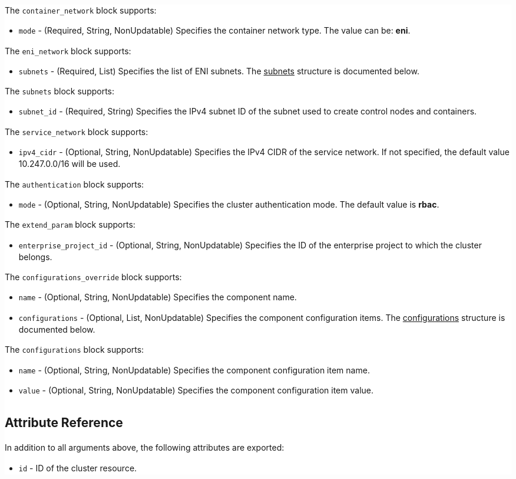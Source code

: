 <a name="autopilot_cluster_container_network"></a>
The `container_network` block supports:

* `mode` - (Required, String, NonUpdatable) Specifies the container network type. The value can be: **eni**.

<a name="autopilot_cluster_eni_network"></a>
The `eni_network` block supports:

* `subnets` - (Required, List) Specifies the list of ENI subnets.
  The [subnets](#autopilot_cluster_eni_network_subnets) structure is documented below.

<a name="autopilot_cluster_eni_network_subnets"></a>
The `subnets` block supports:

* `subnet_id` - (Required, String) Specifies the IPv4 subnet ID of the subnet used to create control
  nodes and containers.

<a name="autopilot_cluster_service_network"></a>
The `service_network` block supports:

* `ipv4_cidr` - (Optional, String, NonUpdatable) Specifies the IPv4 CIDR of the service network.
  If not specified, the default value 10.247.0.0/16 will be used.

<a name="autopilot_cluster_authentication"></a>
The `authentication` block supports:

* `mode` - (Optional, String, NonUpdatable) Specifies the cluster authentication mode.
  The default value is **rbac**.

<a name="autopilot_cluster_extend_param"></a>
The `extend_param` block supports:

* `enterprise_project_id` - (Optional, String, NonUpdatable) Specifies the ID of the enterprise project to which the
  cluster belongs.

<a name="autopilot_cluster_configurations_override"></a>
The `configurations_override` block supports:

* `name` - (Optional, String, NonUpdatable) Specifies the component name.

* `configurations` - (Optional, List, NonUpdatable) Specifies the component configuration items.
  The [configurations](#autopilot_cluster_configurations_override_configurations) structure is documented below.

<a name="autopilot_cluster_configurations_override_configurations"></a>
The `configurations` block supports:

* `name` - (Optional, String, NonUpdatable) Specifies the component configuration item name.

* `value` - (Optional, String, NonUpdatable) Specifies the component configuration item value.

## Attribute Reference

In addition to all arguments above, the following attributes are exported:

* `id` - ID of the cluster resource.
  